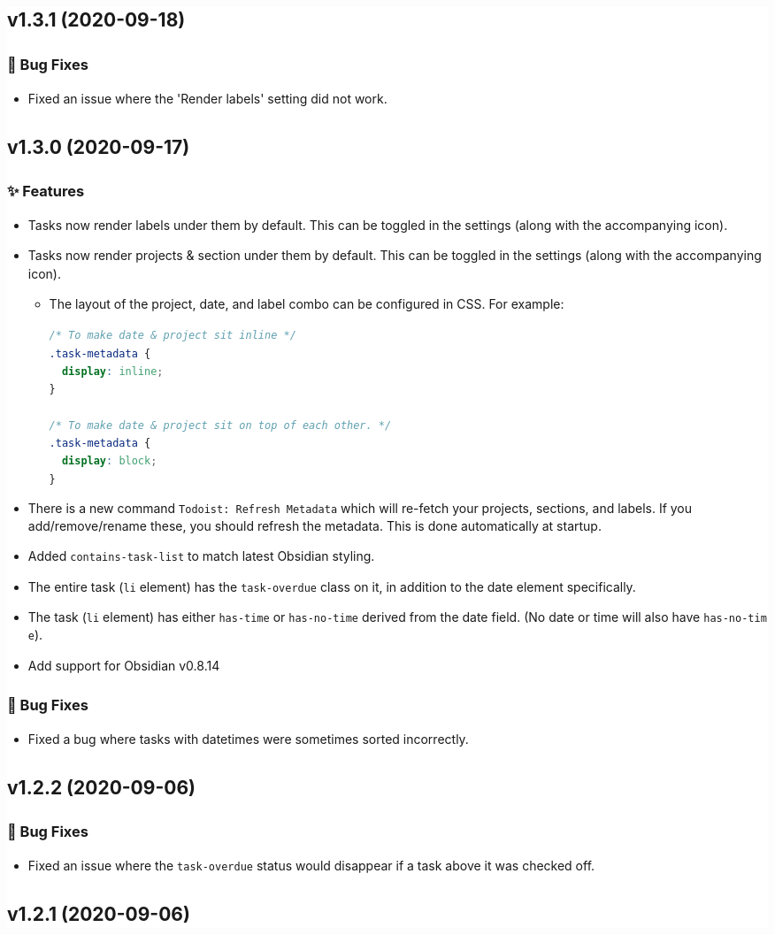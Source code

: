 ## v1.3.1 (2020-09-18)

### 🐛 Bug Fixes

- Fixed an issue where the 'Render labels' setting did not work.

## v1.3.0 (2020-09-17)

### ✨ Features

- Tasks now render labels under them by default. This can be toggled in the settings (along with the accompanying icon).
- Tasks now render projects & section under them by default. This can be toggled in the settings (along with the accompanying icon).

  - The layout of the project, date, and label combo can be configured in CSS. For example:

    ```css
    /* To make date & project sit inline */
    .task-metadata {
      display: inline;
    }

    /* To make date & project sit on top of each other. */
    .task-metadata {
      display: block;
    }
    ```

- There is a new command `Todoist: Refresh Metadata` which will re-fetch your projects, sections, and labels. If you add/remove/rename these, you should refresh the metadata. This is done automatically at startup.
- Added `contains-task-list` to match latest Obsidian styling.
- The entire task (`li` element) has the `task-overdue` class on it, in addition to the date element specifically.
- The task (`li` element) has either `has-time` or `has-no-time` derived from the date field. (No date or time will also have `has-no-time`).
- Add support for Obsidian v0.8.14

### 🐛 Bug Fixes

- Fixed a bug where tasks with datetimes were sometimes sorted incorrectly.

## v1.2.2 (2020-09-06)

### 🐛 Bug Fixes

- Fixed an issue where the `task-overdue` status would disappear if a task above it was checked off.

## v1.2.1 (2020-09-06)
